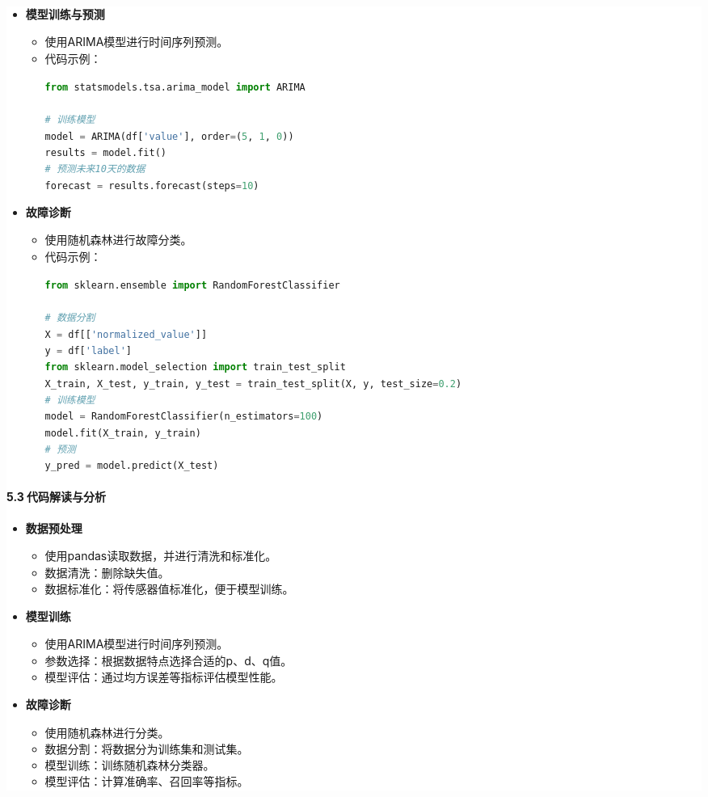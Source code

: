 - **模型训练与预测**
  - 使用ARIMA模型进行时间序列预测。
  - 代码示例：
    ```python
    from statsmodels.tsa.arima_model import ARIMA

    # 训练模型
    model = ARIMA(df['value'], order=(5, 1, 0))
    results = model.fit()
    # 预测未来10天的数据
    forecast = results.forecast(steps=10)
    ```

- **故障诊断**
  - 使用随机森林进行故障分类。
  - 代码示例：
    ```python
    from sklearn.ensemble import RandomForestClassifier

    # 数据分割
    X = df[['normalized_value']]
    y = df['label']
    from sklearn.model_selection import train_test_split
    X_train, X_test, y_train, y_test = train_test_split(X, y, test_size=0.2)
    # 训练模型
    model = RandomForestClassifier(n_estimators=100)
    model.fit(X_train, y_train)
    # 预测
    y_pred = model.predict(X_test)
    ```

#### 5.3 代码解读与分析
- **数据预处理**
  - 使用pandas读取数据，并进行清洗和标准化。
  - 数据清洗：删除缺失值。
  - 数据标准化：将传感器值标准化，便于模型训练。

- **模型训练**
  - 使用ARIMA模型进行时间序列预测。
  - 参数选择：根据数据特点选择合适的p、d、q值。
  - 模型评估：通过均方误差等指标评估模型性能。

- **故障诊断**
  - 使用随机森林进行分类。
  - 数据分割：将数据分为训练集和测试集。
  - 模型训练：训练随机森林分类器。
  - 模型评估：计算准确率、召回率等指标。
